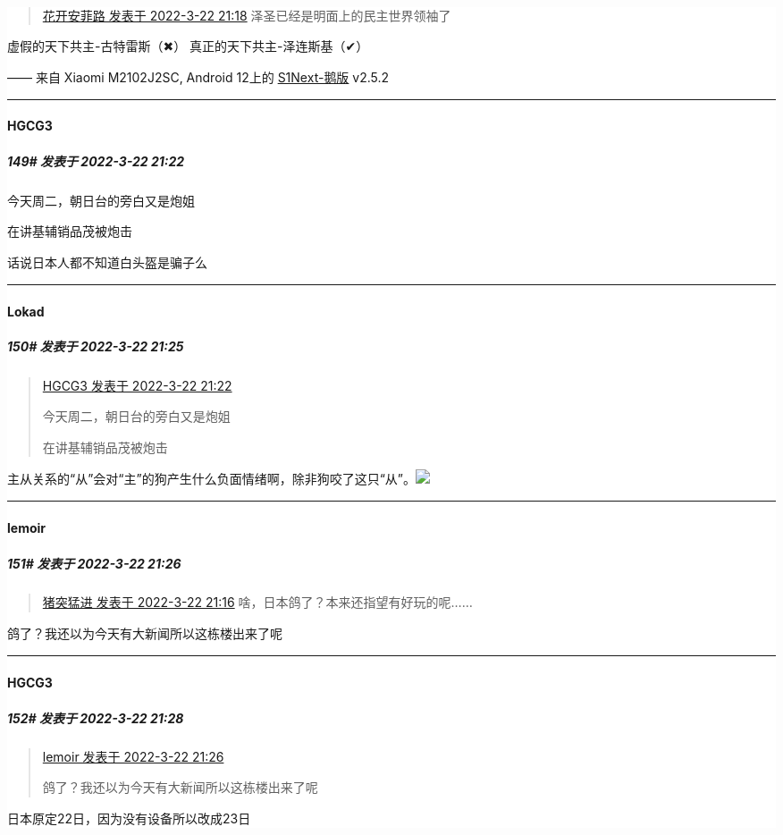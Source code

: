 <blockquote><a href="httphttps://bbs.saraba1st.com/2b/forum.php?mod=redirect&amp;goto=findpost&amp;pid=55146751&amp;ptid=2059415" target="_blank">花开安菲路 发表于 2022-3-22 21:18</a>
泽圣已经是明面上的民主世界领袖了</blockquote>
虚假的天下共主-古特雷斯（✖）
真正的天下共主-泽连斯基（✔）

—— 来自 Xiaomi M2102J2SC, Android 12上的 [S1Next-鹅版](https://github.com/ykrank/S1-Next/releases) v2.5.2

*****

####  HGCG3  
##### 149#       发表于 2022-3-22 21:22

今天周二，朝日台的旁白又是炮姐

在讲基辅销品茂被炮击

话说日本人都不知道白头盔是骗子么



*****

####  Lokad  
##### 150#       发表于 2022-3-22 21:25

<blockquote><a href="httphttps://bbs.saraba1st.com/2b/forum.php?mod=redirect&amp;goto=findpost&amp;pid=55146778&amp;ptid=2059415" target="_blank">HGCG3 发表于 2022-3-22 21:22</a>

今天周二，朝日台的旁白又是炮姐

在讲基辅销品茂被炮击</blockquote>
主从关系的“从”会对“主”的狗产生什么负面情绪啊，除非狗咬了这只“从”。<img src="https://static.saraba1st.com/image/smiley/face2017/009.gif" referrerpolicy="no-referrer">



*****

####  lemoir  
##### 151#       发表于 2022-3-22 21:26

<blockquote><a href="httphttps://bbs.saraba1st.com/2b/forum.php?mod=redirect&amp;goto=findpost&amp;pid=55146717&amp;ptid=2059415" target="_blank">猪突猛进 发表于 2022-3-22 21:16</a>
啥，日本鸽了？本来还指望有好玩的呢……</blockquote>
鸽了？我还以为今天有大新闻所以这栋楼出来了呢

*****

####  HGCG3  
##### 152#       发表于 2022-3-22 21:28

<blockquote><a href="httphttps://bbs.saraba1st.com/2b/forum.php?mod=redirect&amp;goto=findpost&amp;pid=55146829&amp;ptid=2059415" target="_blank">lemoir 发表于 2022-3-22 21:26</a>

鸽了？我还以为今天有大新闻所以这栋楼出来了呢</blockquote>
日本原定22日，因为没有设备所以改成23日
